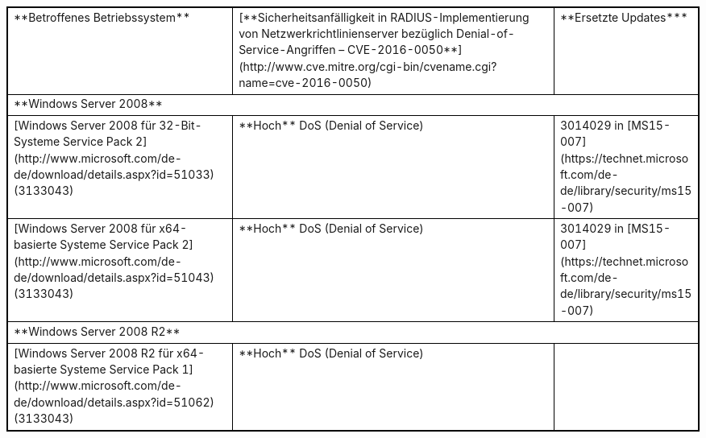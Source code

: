 <p> </p>
<table style="border:1px solid black;">
<tr>
<td style="border:1px solid black;">
**Betroffenes Betriebssystem**
</td>
<td style="border:1px solid black;">
[**Sicherheitsanfälligkeit in RADIUS-Implementierung von Netzwerkrichtlinienserver bezüglich Denial-of-Service-Angriffen – CVE-2016-0050**](http://www.cve.mitre.org/cgi-bin/cvename.cgi?name=cve-2016-0050)
</td>
<td style="border:1px solid black;">
**Ersetzte Updates***
</td>
</tr>
<tr>
<td style="border:1px solid black;" colspan="3">
**Windows Server 2008**
</td>
</tr>
<tr>
<td style="border:1px solid black;">
[Windows Server 2008 für 32-Bit-Systeme Service Pack 2](http://www.microsoft.com/de-de/download/details.aspx?id=51033)  
(3133043)
</td>
<td style="border:1px solid black;">
**Hoch**  
DoS (Denial of Service)
</td>
<td style="border:1px solid black;">
3014029 in [MS15-007](https://technet.microsoft.com/de-de/library/security/ms15-007)
</td>
</tr>
<tr>
<td style="border:1px solid black;">
[Windows Server 2008 für x64-basierte Systeme Service Pack 2](http://www.microsoft.com/de-de/download/details.aspx?id=51043)  
(3133043)
</td>
<td style="border:1px solid black;">
**Hoch**  
DoS (Denial of Service)
</td>
<td style="border:1px solid black;">
3014029 in [MS15-007](https://technet.microsoft.com/de-de/library/security/ms15-007)
</td>
</tr>
<tr>
<td style="border:1px solid black;" colspan="3">
**Windows Server 2008 R2**
</td>
</tr>
<tr>
<td style="border:1px solid black;">
[Windows Server 2008 R2 für x64-basierte Systeme Service Pack 1](http://www.microsoft.com/de-de/download/details.aspx?id=51062)  
(3133043)
</td>
<td style="border:1px solid black;">
**Hoch**  
DoS (Denial of Service)
</td>
<td style="border:1px solid black;">